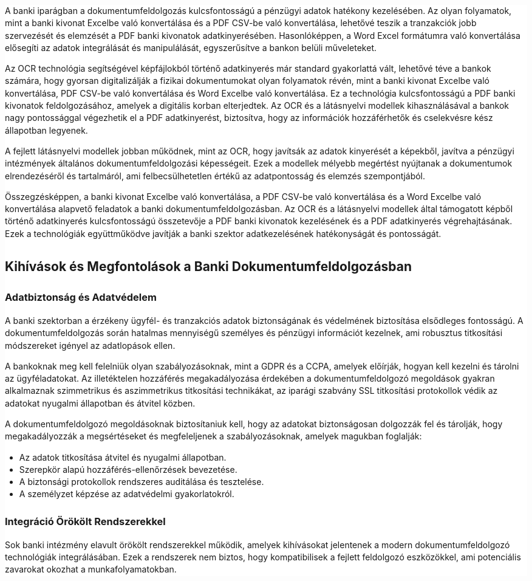 A banki iparágban a dokumentumfeldolgozás kulcsfontosságú a pénzügyi adatok hatékony kezelésében. Az olyan folyamatok, mint a banki kivonat Excelbe való konvertálása és a PDF CSV-be való konvertálása, lehetővé teszik a tranzakciók jobb szervezését és elemzését a PDF banki kivonatok adatkinyerésében. Hasonlóképpen, a Word Excel formátumra való konvertálása elősegíti az adatok integrálását és manipulálását, egyszerűsítve a bankon belüli műveleteket.

Az OCR technológia segítségével képfájlokból történő adatkinyerés már standard gyakorlattá vált, lehetővé téve a bankok számára, hogy gyorsan digitalizálják a fizikai dokumentumokat olyan folyamatok révén, mint a banki kivonat Excelbe való konvertálása, PDF CSV-be való konvertálása és Word Excelbe való konvertálása. Ez a technológia kulcsfontosságú a PDF banki kivonatok feldolgozásához, amelyek a digitális korban elterjedtek. Az OCR és a látásnyelvi modellek kihasználásával a bankok nagy pontossággal végezhetik el a PDF adatkinyerést, biztosítva, hogy az információk hozzáférhetők és cselekvésre kész állapotban legyenek.

A fejlett látásnyelvi modellek jobban működnek, mint az OCR, hogy javítsák az adatok kinyerését a képekből, javítva a pénzügyi intézmények általános dokumentumfeldolgozási képességeit. Ezek a modellek mélyebb megértést nyújtanak a dokumentumok elrendezéséről és tartalmáról, ami felbecsülhetetlen értékű az adatpontosság és elemzés szempontjából.

Összegzésképpen, a banki kivonat Excelbe való konvertálása, a PDF CSV-be való konvertálása és a Word Excelbe való konvertálása alapvető feladatok a banki dokumentumfeldolgozásban. Az OCR és a látásnyelvi modellek által támogatott képből történő adatkinyerés kulcsfontosságú összetevője a PDF banki kivonatok kezelésének és a PDF adatkinyerés végrehajtásának. Ezek a technológiák együttműködve javítják a banki szektor adatkezelésének hatékonyságát és pontosságát.

## Kihívások és Megfontolások a Banki Dokumentumfeldolgozásban

### Adatbiztonság és Adatvédelem

A banki szektorban a érzékeny ügyfél- és tranzakciós adatok biztonságának és védelmének biztosítása elsődleges fontosságú. A dokumentumfeldolgozás során hatalmas mennyiségű személyes és pénzügyi információt kezelnek, ami robusztus titkosítási módszereket igényel az adatlopások ellen.

A bankoknak meg kell felelniük olyan szabályozásoknak, mint a GDPR és a CCPA, amelyek előírják, hogyan kell kezelni és tárolni az ügyféladatokat. Az illetéktelen hozzáférés megakadályozása érdekében a dokumentumfeldolgozó megoldások gyakran alkalmaznak szimmetrikus és aszimmetrikus titkosítási technikákat, az iparági szabvány SSL titkosítási protokollok védik az adatokat nyugalmi állapotban és átvitel közben.

A dokumentumfeldolgozó megoldásoknak biztosítaniuk kell, hogy az adatokat biztonságosan dolgozzák fel és tárolják, hogy megakadályozzák a megsértéseket és megfeleljenek a szabályozásoknak, amelyek magukban foglalják:

- Az adatok titkosítása átvitel és nyugalmi állapotban.
- Szerepkör alapú hozzáférés-ellenőrzések bevezetése.
- A biztonsági protokollok rendszeres auditálása és tesztelése.
- A személyzet képzése az adatvédelmi gyakorlatokról.

### Integráció Örökölt Rendszerekkel

Sok banki intézmény elavult örökölt rendszerekkel működik, amelyek kihívásokat jelentenek a modern dokumentumfeldolgozó technológiák integrálásában. Ezek a rendszerek nem biztos, hogy kompatibilisek a fejlett feldolgozó eszközökkel, ami potenciális zavarokat okozhat a munkafolyamatokban.
